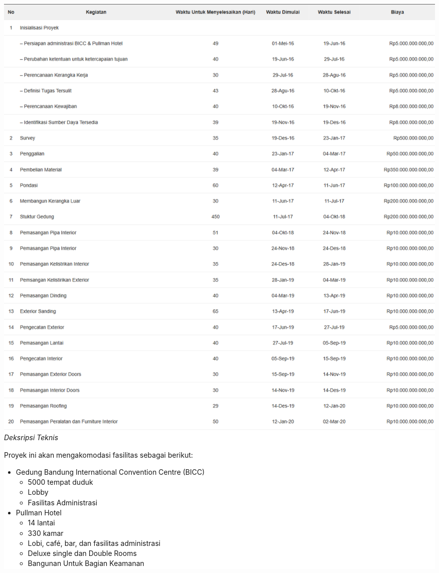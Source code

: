 ![](images/table-anggaran.png)
*Deksripsi Teknis*

Proyek ini akan mengakomodasi fasilitas sebagai berikut:

- Gedung Bandung International Convention Centre (BICC)
    - 5000 tempat duduk
    - Lobby
    - Fasilitas Administrasi
- Pullman Hotel
    - 14 lantai
    - 330 kamar
    - Lobi, café, bar, dan fasilitas administrasi
    - Deluxe single dan Double Rooms
    - Bangunan Untuk Bagian Keamanan
